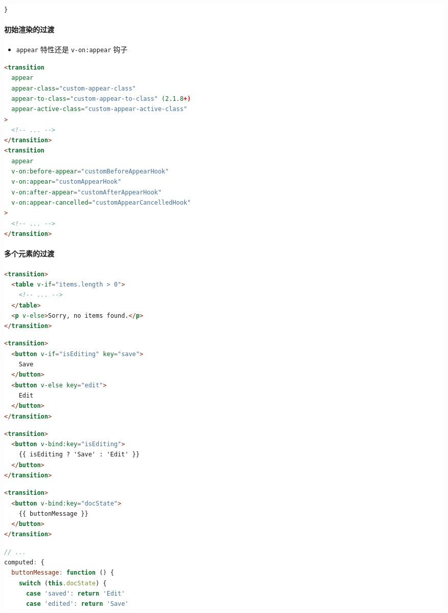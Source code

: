 ```js
}
```

#### 初始渲染的过渡
- `appear` 特性还是 `v-on:appear` 钩子
```html
<transition
  appear
  appear-class="custom-appear-class"
  appear-to-class="custom-appear-to-class" (2.1.8+)
  appear-active-class="custom-appear-active-class"
>
  <!-- ... -->
</transition>
<transition
  appear
  v-on:before-appear="customBeforeAppearHook"
  v-on:appear="customAppearHook"
  v-on:after-appear="customAfterAppearHook"
  v-on:appear-cancelled="customAppearCancelledHook"
>
  <!-- ... -->
</transition>
```

#### 多个元素的过渡
```html
<transition>
  <table v-if="items.length > 0">
    <!-- ... -->
  </table>
  <p v-else>Sorry, no items found.</p>
</transition>
```
```html
<transition>
  <button v-if="isEditing" key="save">
    Save
  </button>
  <button v-else key="edit">
    Edit
  </button>
</transition>
```
```html
<transition>
  <button v-bind:key="isEditing">
    {{ isEditing ? 'Save' : 'Edit' }}
  </button>
</transition>
```
```html
<transition>
  <button v-bind:key="docState">
    {{ buttonMessage }}
  </button>
</transition>
```
```js
// ...
computed: {
  buttonMessage: function () {
    switch (this.docState) {
      case 'saved': return 'Edit'
      case 'edited': return 'Save'
```
